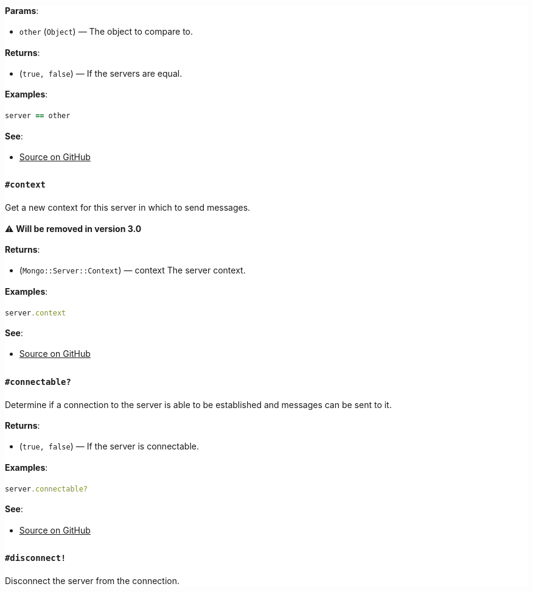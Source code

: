 **Params**:

- `other` (`Object`) — The object to compare to.
  

**Returns**:

- (`true, false`) — If the servers are equal.

**Examples**:

```ruby
server == other
```

**See**:
- [Source on GitHub](https://github.com/mongodb/mongo-ruby-driver/blob/master/lib/mongo/server.rb#L86)

### `#context`

Get a new context for this server in which to send messages.

⚠️ **Will be removed in version 3.0**

**Returns**:

- (`Mongo::Server::Context`) — context The server context.

**Examples**:

```ruby
server.context
```

**See**:
- [Source on GitHub](https://github.com/mongodb/mongo-ruby-driver/blob/master/lib/mongo/server.rb#L101)

### `#connectable?`

Determine if a connection to the server is able to be established and
messages can be sent to it.

**Returns**:

- (`true, false`) — If the server is connectable.

**Examples**:

```ruby
server.connectable?
```

**See**:
- [Source on GitHub](https://github.com/mongodb/mongo-ruby-driver/blob/master/lib/mongo/server.rb#L114)

### `#disconnect!`

Disconnect the server from the connection.
